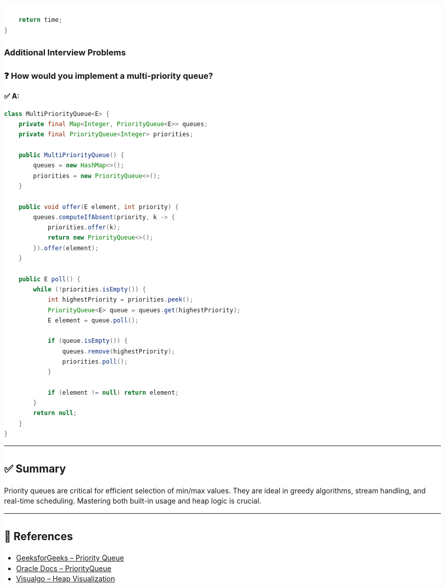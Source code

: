 ```java
    
    return time;
}
```

### Additional Interview Problems

### ❓ How would you implement a multi-priority queue?
**✅ A:**
```java
class MultiPriorityQueue<E> {
    private final Map<Integer, PriorityQueue<E>> queues;
    private final PriorityQueue<Integer> priorities;
    
    public MultiPriorityQueue() {
        queues = new HashMap<>();
        priorities = new PriorityQueue<>();
    }
    
    public void offer(E element, int priority) {
        queues.computeIfAbsent(priority, k -> {
            priorities.offer(k);
            return new PriorityQueue<>();
        }).offer(element);
    }
    
    public E poll() {
        while (!priorities.isEmpty()) {
            int highestPriority = priorities.peek();
            PriorityQueue<E> queue = queues.get(highestPriority);
            E element = queue.poll();
            
            if (queue.isEmpty()) {
                queues.remove(highestPriority);
                priorities.poll();
            }
            
            if (element != null) return element;
        }
        return null;
    }
}
```

---

## ✅ Summary

Priority queues are critical for efficient selection of min/max values. They are ideal in greedy algorithms, stream handling, and real-time scheduling. Mastering both built-in usage and heap logic is crucial.

---

## 📝 References

- [GeeksforGeeks – Priority Queue](https://www.geeksforgeeks.org/priority-queue-set-1-introduction/)  
- [Oracle Docs – PriorityQueue](https://docs.oracle.com/javase/8/docs/api/java/util/PriorityQueue.html)  
- [Visualgo – Heap Visualization](https://visualgo.net/en/heap)
